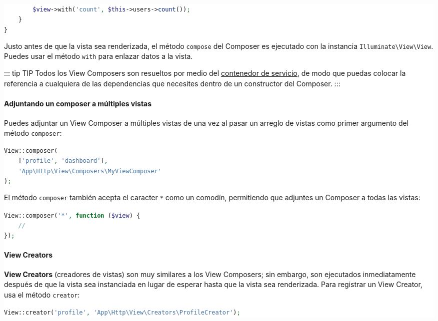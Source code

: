 ```php
        $view->with('count', $this->users->count());
    }
}
```

Justo antes de que la vista sea renderizada, el método `compose` del Composer es ejecutado con la instancia `Illuminate\View\View`. Puedes usar el método `with` para enlazar datos a la vista.

::: tip TIP
Todos los View Composers son resueltos por medio del [contenedor de servicio](/container.html), de modo que puedas colocar la referencia a cualquiera de las dependencias que necesites dentro de un constructor del Composer.
:::

#### Adjuntando un composer a múltiples vistas

Puedes adjuntar un View Composer a múltiples vistas de una vez al pasar un arreglo de vistas como primer argumento del método `composer`:

```php
View::composer(
    ['profile', 'dashboard'],
    'App\Http\View\Composers\MyViewComposer'
);
```

El método `composer` también acepta el caracter `*` como un comodín, permitiendo que adjuntes un Composer a todas las vistas:

```php
View::composer('*', function ($view) {
    //
});
```

#### View Creators

**View Creators** (creadores de vistas) son muy similares a los View Composers; sin embargo, son ejecutados inmediatamente después de que la vista sea instanciada en lugar de esperar hasta que la vista sea renderizada. Para registrar un View Creator, usa el método `creator`:

```php
View::creator('profile', 'App\Http\View\Creators\ProfileCreator');
```
